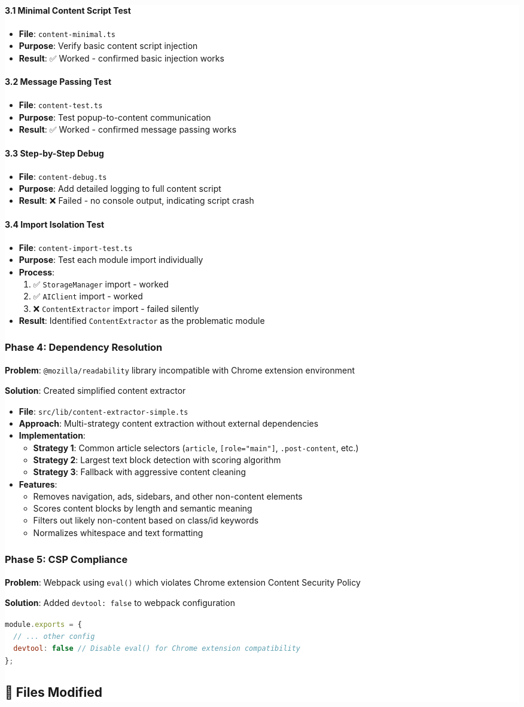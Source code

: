 #### 3.1 Minimal Content Script Test
- **File**: `content-minimal.ts`
- **Purpose**: Verify basic content script injection
- **Result**: ✅ Worked - confirmed basic injection works

#### 3.2 Message Passing Test
- **File**: `content-test.ts`  
- **Purpose**: Test popup-to-content communication
- **Result**: ✅ Worked - confirmed message passing works

#### 3.3 Step-by-Step Debug
- **File**: `content-debug.ts`
- **Purpose**: Add detailed logging to full content script
- **Result**: ❌ Failed - no console output, indicating script crash

#### 3.4 Import Isolation Test
- **File**: `content-import-test.ts`
- **Purpose**: Test each module import individually
- **Process**:
  1. ✅ `StorageManager` import - worked
  2. ✅ `AIClient` import - worked  
  3. ❌ `ContentExtractor` import - failed silently
- **Result**: Identified `ContentExtractor` as the problematic module

### Phase 4: Dependency Resolution
**Problem**: `@mozilla/readability` library incompatible with Chrome extension environment

**Solution**: Created simplified content extractor
- **File**: `src/lib/content-extractor-simple.ts`
- **Approach**: Multi-strategy content extraction without external dependencies
- **Implementation**: 
  - **Strategy 1**: Common article selectors (`article`, `[role="main"]`, `.post-content`, etc.)
  - **Strategy 2**: Largest text block detection with scoring algorithm
  - **Strategy 3**: Fallback with aggressive content cleaning
- **Features**:
  - Removes navigation, ads, sidebars, and other non-content elements
  - Scores content blocks by length and semantic meaning
  - Filters out likely non-content based on class/id keywords
  - Normalizes whitespace and text formatting

### Phase 5: CSP Compliance
**Problem**: Webpack using `eval()` which violates Chrome extension Content Security Policy

**Solution**: Added `devtool: false` to webpack configuration
```javascript
module.exports = {
  // ... other config
  devtool: false // Disable eval() for Chrome extension compatibility
};
```

## 📝 Files Modified
